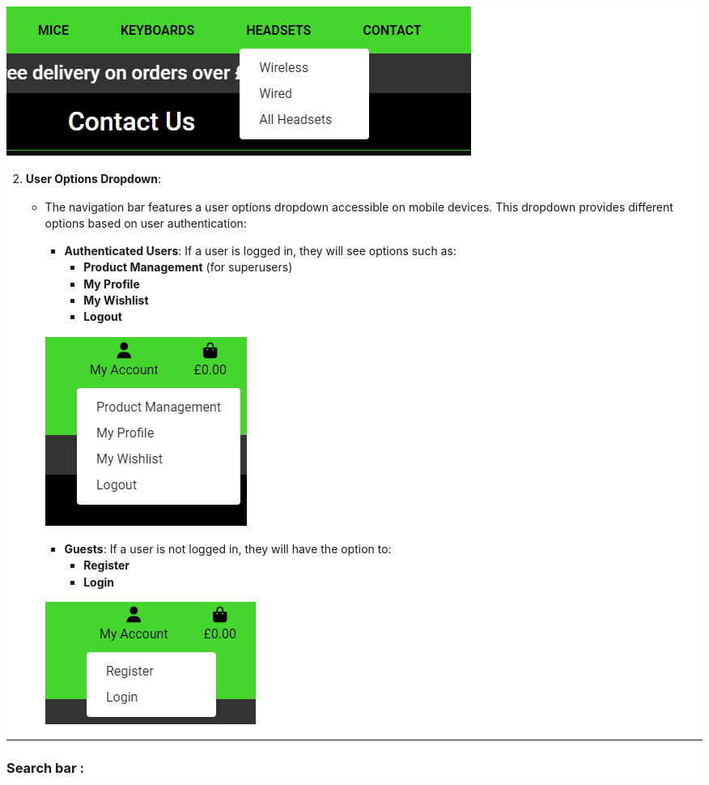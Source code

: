 ![Dropdown - headsets)](/docs/images/dropdown-headsets.PNG)

2. **User Options Dropdown**: 
   - The navigation bar features a user options dropdown accessible on mobile devices. This dropdown provides different options based on user authentication:
     - **Authenticated Users**: If a user is logged in, they will see options such as:
       - **Product Management** (for superusers)
       - **My Profile**
       - **My Wishlist**
       - **Logout**

      ![User options - dropdown)](/docs/images/user-options-dropdown.PNG)
     
     - **Guests**: If a user is not logged in, they will have the option to:
       - **Register**
       - **Login**

      ![User options (guest) - dropdown)](/docs/images/user-options-guest-dropdown.PNG)

<hr>

### Search bar : 
